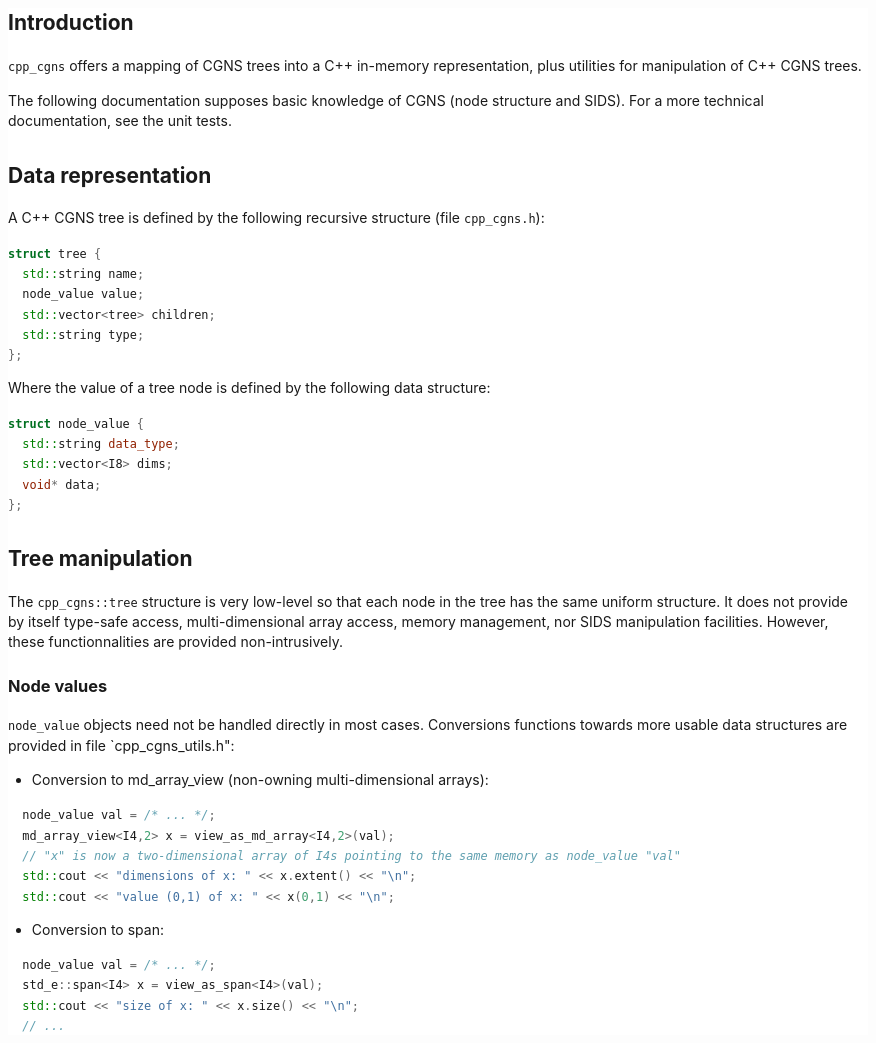 ## Introduction ##
`cpp_cgns` offers a mapping of CGNS trees into a C++ in-memory representation, plus utilities for manipulation of C++ CGNS trees.

The following documentation supposes basic knowledge of CGNS (node structure and SIDS). For a more technical documentation, see the unit tests.

## Data representation ##

A C++ CGNS tree is defined by the following recursive structure (file `cpp_cgns.h`):
```c++
struct tree {
  std::string name;
  node_value value;
  std::vector<tree> children;
  std::string type;
};
```

Where the value of a tree node is defined by the following data structure:
```c++
struct node_value {
  std::string data_type;
  std::vector<I8> dims;
  void* data;
};
```


## Tree manipulation ##
The `cpp_cgns::tree` structure is very low-level so that each node in the tree has the same uniform structure. It does not provide by itself type-safe access, multi-dimensional array access, memory management, nor SIDS manipulation facilities. However, these functionnalities are provided non-intrusively.

### Node values ###
`node_value` objects need not be handled directly in most cases. Conversions functions towards more usable data structures are provided in file `cpp_cgns_utils.h":
 * Conversion to md_array_view (non-owning multi-dimensional arrays):
```c++
  node_value val = /* ... */;
  md_array_view<I4,2> x = view_as_md_array<I4,2>(val); 
  // "x" is now a two-dimensional array of I4s pointing to the same memory as node_value "val"
  std::cout << "dimensions of x: " << x.extent() << "\n";
  std::cout << "value (0,1) of x: " << x(0,1) << "\n";
```
 * Conversion to span:
```c++
  node_value val = /* ... */;
  std_e::span<I4> x = view_as_span<I4>(val); 
  std::cout << "size of x: " << x.size() << "\n";
  // ...
```
